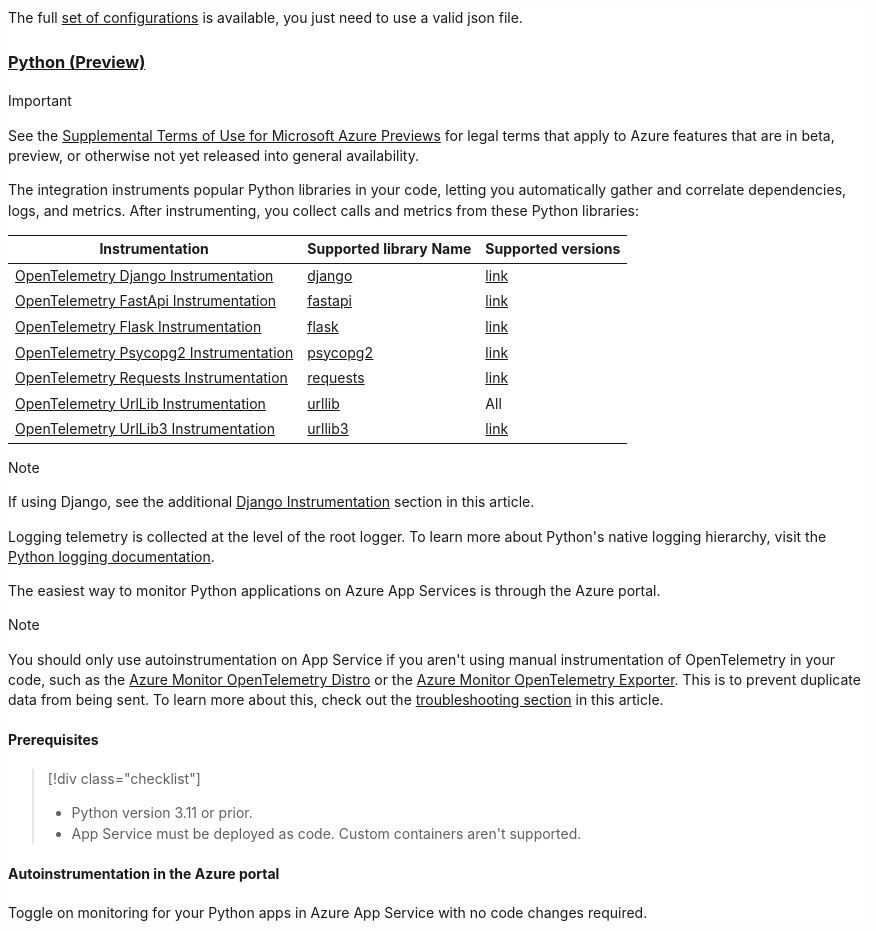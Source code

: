 The full [set of configurations](https://github.com/microsoft/ApplicationInsights-node.js#configuration) is available, you just need to use a valid json file.

### [Python (Preview)](#tab/python)

> [!IMPORTANT]
> See the [Supplemental Terms of Use for Microsoft Azure Previews](https://azure.microsoft.com/support/legal/preview-supplemental-terms/) for legal terms that apply to Azure features that are in beta, preview, or otherwise not yet released into general availability.

The integration instruments popular Python libraries in your code, letting you automatically gather and correlate dependencies, logs, and metrics. After instrumenting, you collect calls and metrics from these Python libraries:

| Instrumentation | Supported library Name | Supported versions |
| --------------- | ---------------------- | ------------------ |
| [OpenTelemetry Django Instrumentation](https://github.com/open-telemetry/opentelemetry-python-contrib/tree/main/instrumentation/opentelemetry-instrumentation-django) | [django](https://pypi.org/project/Django/) | [link](https://github.com/open-telemetry/opentelemetry-python-contrib/blob/main/instrumentation/opentelemetry-instrumentation-django/src/opentelemetry/instrumentation/django/package.py#L16) |
| [OpenTelemetry FastApi Instrumentation](https://github.com/open-telemetry/opentelemetry-python-contrib/tree/main/instrumentation/opentelemetry-instrumentation-fastapi) | [fastapi](https://pypi.org/project/fastapi/) | [link](https://github.com/open-telemetry/opentelemetry-python-contrib/blob/main/instrumentation/opentelemetry-instrumentation-fastapi/src/opentelemetry/instrumentation/fastapi/package.py#L16) |
| [OpenTelemetry Flask Instrumentation](https://github.com/open-telemetry/opentelemetry-python-contrib/tree/main/instrumentation/opentelemetry-instrumentation-flask) | [flask](https://pypi.org/project/Flask/) | [link](https://github.com/open-telemetry/opentelemetry-python-contrib/blob/main/instrumentation/opentelemetry-instrumentation-flask/src/opentelemetry/instrumentation/flask/package.py#L16) |
| [OpenTelemetry Psycopg2 Instrumentation](https://github.com/open-telemetry/opentelemetry-python-contrib/tree/main/instrumentation/opentelemetry-instrumentation-psycopg2) | [psycopg2](https://pypi.org/project/psycopg2/) | [link](https://github.com/open-telemetry/opentelemetry-python-contrib/blob/main/instrumentation/opentelemetry-instrumentation-psycopg2/src/opentelemetry/instrumentation/psycopg2/package.py#L16) |
| [OpenTelemetry Requests Instrumentation](https://github.com/open-telemetry/opentelemetry-python-contrib/tree/main/instrumentation/opentelemetry-instrumentation-requests) | [requests](https://pypi.org/project/requests/) | [link](https://github.com/open-telemetry/opentelemetry-python-contrib/blob/main/instrumentation/opentelemetry-instrumentation-requests/src/opentelemetry/instrumentation/requests/package.py#L16) |
| [OpenTelemetry UrlLib Instrumentation](https://github.com/open-telemetry/opentelemetry-python-contrib/tree/main/instrumentation/opentelemetry-instrumentation-urllib3) | [urllib](https://docs.python.org/3/library/urllib.html) | All |
| [OpenTelemetry UrlLib3 Instrumentation](https://github.com/open-telemetry/opentelemetry-python-contrib/tree/main/instrumentation/opentelemetry-instrumentation-urllib3) | [urllib3](https://pypi.org/project/urllib3/) | [link](https://github.com/open-telemetry/opentelemetry-python-contrib/blob/main/instrumentation/opentelemetry-instrumentation-urllib3/src/opentelemetry/instrumentation/urllib3/package.py#L16) |

> [!NOTE]
> If using Django, see the additional [Django Instrumentation](#django-instrumentation) section in this article.

Logging telemetry is collected at the level of the root logger. To learn more about Python's native logging hierarchy, visit the [Python logging documentation](https://docs.python.org/3/library/logging.html).

The easiest way to monitor Python applications on Azure App Services is through the Azure portal.

> [!NOTE]
> You should only use autoinstrumentation on App Service if you aren't using manual instrumentation of OpenTelemetry in your code, such as the [Azure Monitor OpenTelemetry Distro](./opentelemetry-enable.md?tabs=python) or the [Azure Monitor OpenTelemetry Exporter](/python/api/overview/azure/monitor-opentelemetry-exporter-readme). This is to prevent duplicate data from being sent. To learn more about this, check out the [troubleshooting section](#troubleshooting) in this article.

#### Prerequisites

> [!div class="checklist"]
> * Python version 3.11 or prior.
> * App Service must be deployed as code. Custom containers aren't supported.

#### Autoinstrumentation in the Azure portal

Toggle on monitoring for your Python apps in Azure App Service with no code changes required.
